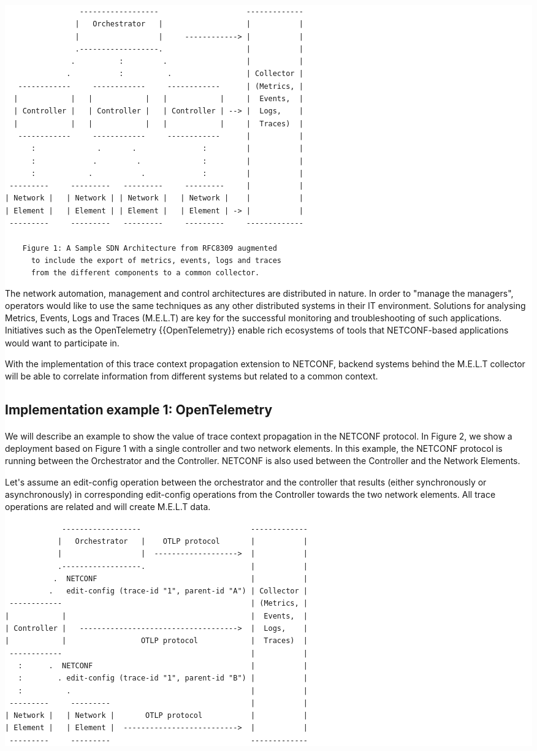 ~~~ art
                 ------------------                    -------------
                |   Orchestrator   |                   |           |
                |                  |     ------------> |           |
                .------------------.                   |           |
               .          :         .                  |           |
              .           :          .                 | Collector |
   ------------     ------------     ------------      | (Metrics, |
  |            |   |            |   |            |     |  Events,  |
  | Controller |   | Controller |   | Controller | --> |  Logs,    |
  |            |   |            |   |            |     |  Traces)  |
   ------------     ------------     ------------      |           |
      :              .       .               :         |           |
      :             .         .              :         |           |
      :            .           .             :         |           |
 ---------     ---------   ---------     ---------     |           |
| Network |   | Network | | Network |   | Network |    |           |
| Element |   | Element | | Element |   | Element | -> |           |
 ---------     ---------   ---------     ---------     -------------

    Figure 1: A Sample SDN Architecture from RFC8309 augmented
      to include the export of metrics, events, logs and traces
      from the different components to a common collector.
~~~

The network automation, management and control architectures are distributed in nature.  In order to "manage the managers", operators would like to use the same techniques as any other distributed systems in their IT environment.  Solutions for analysing Metrics, Events, Logs and Traces (M.E.L.T) are key for the successful monitoring and troubleshooting of such applications.  Initiatives such as the OpenTelemetry {{OpenTelemetry}} enable rich ecosystems of tools that NETCONF-based applications would want to participate in.

With the implementation of this trace context propagation extension to NETCONF, backend systems behind the M.E.L.T collector will be able to correlate information from different systems but related to a common context.

## Implementation example 1: OpenTelemetry

We will describe an example to show the value of trace context propagation in the NETCONF protocol.  In Figure 2, we show a deployment based on Figure 1 with a single controller and two network elements.  In this example, the NETCONF protocol is running between the Orchestrator and the Controller.  NETCONF is also used between the Controller and the Network Elements.

Let's assume an edit-config operation between the orchestrator and the controller that results (either synchronously or asynchronously) in corresponding edit-config operations from the Controller towards the two network elements.  All trace operations are related and will create M.E.L.T data.

~~~ art
             ------------------                         -------------
            |   Orchestrator   |    OTLP protocol       |           |
            |                  |  ------------------->  |           |
            .------------------.                        |           |
           .  NETCONF                                   |           |
          .   edit-config (trace-id "1", parent-id "A") | Collector |
 ------------                                           | (Metrics, |
|            |                                          |  Events,  |
| Controller |   ------------------------------------>  |  Logs,    |
|            |                 OTLP protocol            |  Traces)  |
 ------------                                           |           |
   :      .  NETCONF                                    |           |
   :        . edit-config (trace-id "1", parent-id "B") |           |
   :          .                                         |           |
 ---------     ---------                                |           |
| Network |   | Network |       OTLP protocol           |           |
| Element |   | Element |  -------------------------->  |           |
 ---------     ---------                                -------------
~~~